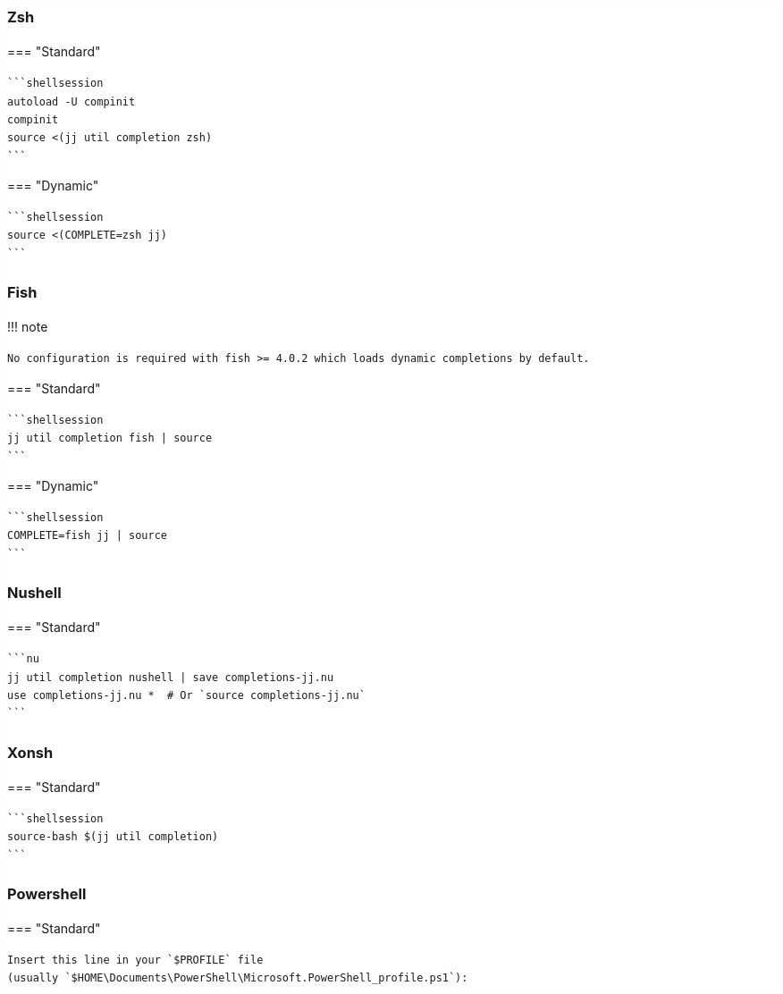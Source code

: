 ### Zsh

=== "Standard"

    ```shellsession
    autoload -U compinit
    compinit
    source <(jj util completion zsh)
    ```

=== "Dynamic"

    ```shellsession
    source <(COMPLETE=zsh jj)
    ```

### Fish

!!! note

    No configuration is required with fish >= 4.0.2 which loads dynamic completions by default.

=== "Standard"

    ```shellsession
    jj util completion fish | source
    ```

=== "Dynamic"

    ```shellsession
    COMPLETE=fish jj | source
    ```

### Nushell

=== "Standard"

    ```nu
    jj util completion nushell | save completions-jj.nu
    use completions-jj.nu *  # Or `source completions-jj.nu`
    ```

### Xonsh

=== "Standard"

    ```shellsession
    source-bash $(jj util completion)
    ```

### Powershell

=== "Standard"

    Insert this line in your `$PROFILE` file
    (usually `$HOME\Documents\PowerShell\Microsoft.PowerShell_profile.ps1`):
